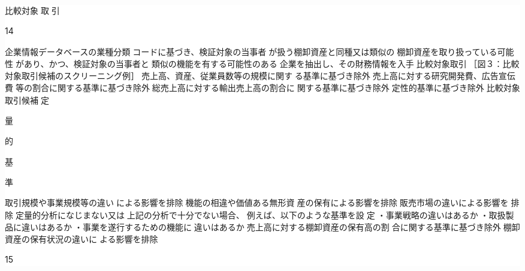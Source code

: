 比較対象
取 引


14


企業情報データベースの業種分類
コードに基づき、検証対象の当事者
が扱う棚卸資産と同種又は類似の
棚卸資産を取り扱っている可能性
があり、かつ、検証対象の当事者と
類似の機能を有する可能性のある
企業を抽出し、その財務情報を入手
比較対象取引
［図３：比較対象取引候補のスクリーニング例］
売上高、資産、従業員数等の規模に関す
る基準に基づき除外
売上高に対する研究開発費、広告宣伝費
等の割合に関する基準に基づき除外
総売上高に対する輸出売上高の割合に
関する基準に基づき除外
定性的基準に基づき除外
比較対象取引候補
定

量

的

基

準

取引規模や事業規模等の違い
による影響を排除
機能の相違や価値ある無形資
産の保有による影響を排除
販売市場の違いによる影響を
排除
定量的分析になじまない又は
上記の分析で十分でない場合、
例えば、以下のような基準を設
定
・事業戦略の違いはあるか
・取扱製品に違いはあるか
・事業を遂行するための機能に
違いはあるか
売上高に対する棚卸資産の保有高の割
合に関する基準に基づき除外
棚卸資産の保有状況の違いに
よる影響を排除


15
